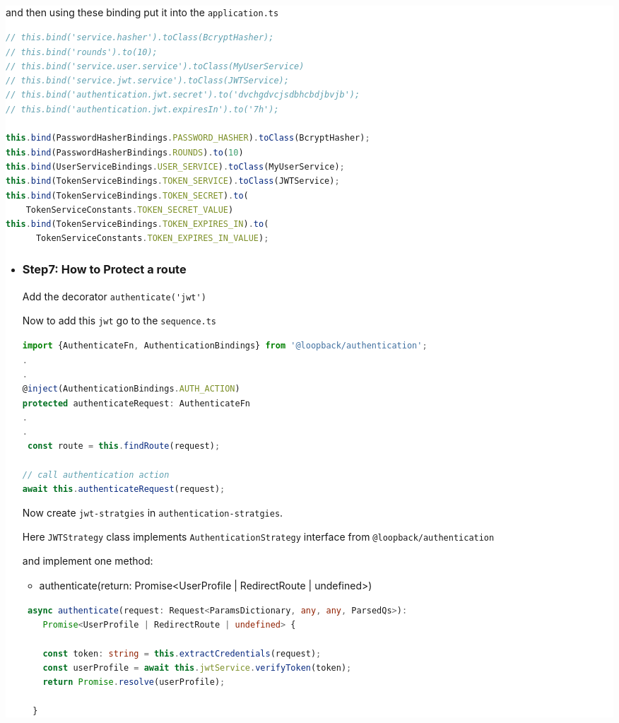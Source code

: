   and then using these binding put it into the ``application.ts``

  ```typescript
  // this.bind('service.hasher').toClass(BcryptHasher);
  // this.bind('rounds').to(10);
  // this.bind('service.user.service').toClass(MyUserService)
  // this.bind('service.jwt.service').toClass(JWTService);
  // this.bind('authentication.jwt.secret').to('dvchgdvcjsdbhcbdjbvjb');
  // this.bind('authentication.jwt.expiresIn').to('7h');
  
  this.bind(PasswordHasherBindings.PASSWORD_HASHER).toClass(BcryptHasher);
  this.bind(PasswordHasherBindings.ROUNDS).to(10)
  this.bind(UserServiceBindings.USER_SERVICE).toClass(MyUserService);
  this.bind(TokenServiceBindings.TOKEN_SERVICE).toClass(JWTService);
  this.bind(TokenServiceBindings.TOKEN_SECRET).to(
      TokenServiceConstants.TOKEN_SECRET_VALUE)
  this.bind(TokenServiceBindings.TOKEN_EXPIRES_IN).to(
    	TokenServiceConstants.TOKEN_EXPIRES_IN_VALUE);
  ```

  

* ### Step7: How to Protect a route

  Add the decorator ``authenticate('jwt')`` 

  Now to add this ``jwt`` go to the ``sequence.ts`` 

  ```typescript
  import {AuthenticateFn, AuthenticationBindings} from '@loopback/authentication';
  .
  .
  @inject(AuthenticationBindings.AUTH_ACTION)
  protected authenticateRequest: AuthenticateFn
  .
  .
   const route = this.findRoute(request);
  
  // call authentication action
  await this.authenticateRequest(request);
  
  ```

  

  Now create ``jwt-stratgies`` in ``authentication-stratgies``. 

  Here ``JWTStrategy`` class implements ``AuthenticationStrategy`` interface from ``@loopback/authentication``

  and implement one method:

  * authenticate(return: Promise<UserProfile | RedirectRoute | undefined>)

  ```typescript
   async authenticate(request: Request<ParamsDictionary, any, any, ParsedQs>):
      Promise<UserProfile | RedirectRoute | undefined> {
  
      const token: string = this.extractCredentials(request);
      const userProfile = await this.jwtService.verifyToken(token);
      return Promise.resolve(userProfile);
  
    }
  ```

